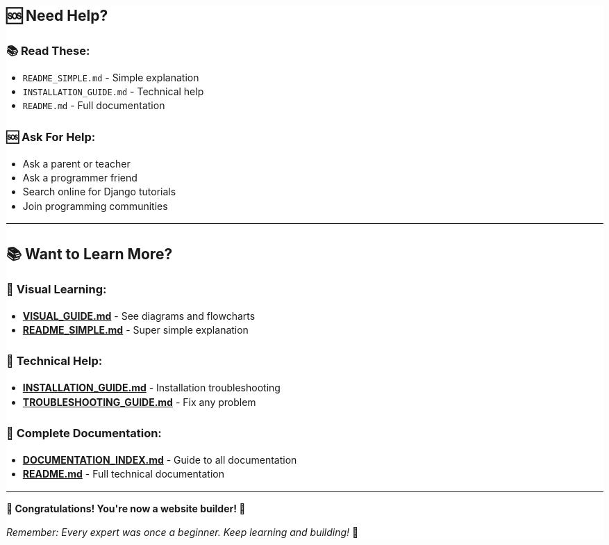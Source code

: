 
## 🆘 **Need Help?**

### 📚 **Read These**:
- `README_SIMPLE.md` - Simple explanation
- `INSTALLATION_GUIDE.md` - Technical help
- `README.md` - Full documentation

### 🆘 **Ask For Help**:
- Ask a parent or teacher
- Ask a programmer friend
- Search online for Django tutorials
- Join programming communities

---

## 📚 **Want to Learn More?**

### 🎨 **Visual Learning:**
- **[VISUAL_GUIDE.md](VISUAL_GUIDE.md)** - See diagrams and flowcharts
- **[README_SIMPLE.md](README_SIMPLE.md)** - Super simple explanation

### 🔧 **Technical Help:**
- **[INSTALLATION_GUIDE.md](INSTALLATION_GUIDE.md)** - Installation troubleshooting
- **[TROUBLESHOOTING_GUIDE.md](TROUBLESHOOTING_GUIDE.md)** - Fix any problem

### 📖 **Complete Documentation:**
- **[DOCUMENTATION_INDEX.md](DOCUMENTATION_INDEX.md)** - Guide to all documentation
- **[README.md](README.md)** - Full technical documentation

---

**🎊 Congratulations! You're now a website builder! 🎊**

*Remember: Every expert was once a beginner. Keep learning and building!* 🌟
